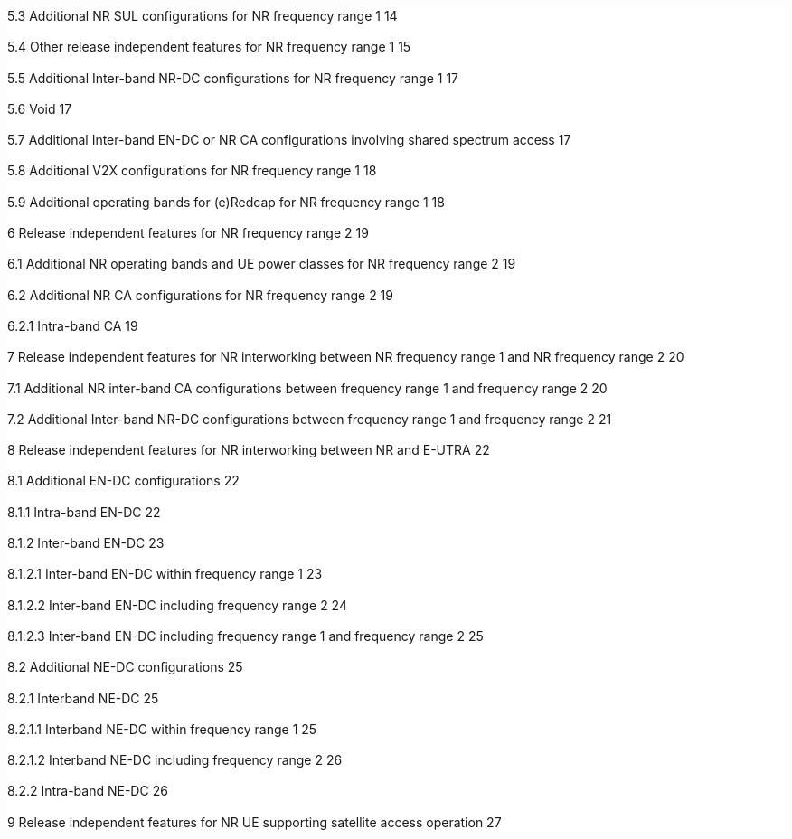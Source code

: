 5.3 Additional NR SUL configurations for NR frequency range 1 14

5.4 Other release independent features for NR frequency range 1 15

5.5 Additional Inter-band NR-DC configurations for NR frequency range 1
17

5.6 Void 17

5.7 Additional Inter-band EN-DC or NR CA configurations involving shared
spectrum access 17

5.8 Additional V2X configurations for NR frequency range 1 18

5.9 Additional operating bands for (e)Redcap for NR frequency range 1 18

6 Release independent features for NR frequency range 2 19

6.1 Additional NR operating bands and UE power classes for NR frequency
range 2 19

6.2 Additional NR CA configurations for NR frequency range 2 19

6.2.1 Intra-band CA 19

7 Release independent features for NR interworking between NR frequency
range 1 and NR frequency range 2 20

7.1 Additional NR inter-band CA configurations between frequency range 1
and frequency range 2 20

7.2 Additional Inter-band NR-DC configurations between frequency range 1
and frequency range 2 21

8 Release independent features for NR interworking between NR and E-UTRA
22

8.1 Additional EN-DC configurations 22

8.1.1 Intra-band EN-DC 22

8.1.2 Inter-band EN-DC 23

8.1.2.1 Inter-band EN-DC within frequency range 1 23

8.1.2.2 Inter-band EN-DC including frequency range 2 24

8.1.2.3 Inter-band EN-DC including frequency range 1 and frequency range
2 25

8.2 Additional NE-DC configurations 25

8.2.1 Interband NE-DC 25

8.2.1.1 Interband NE-DC within frequency range 1 25

8.2.1.2 Interband NE-DC including frequency range 2 26

8.2.2 Intra-band NE-DC 26

9 Release independent features for NR UE supporting satellite access
operation 27
